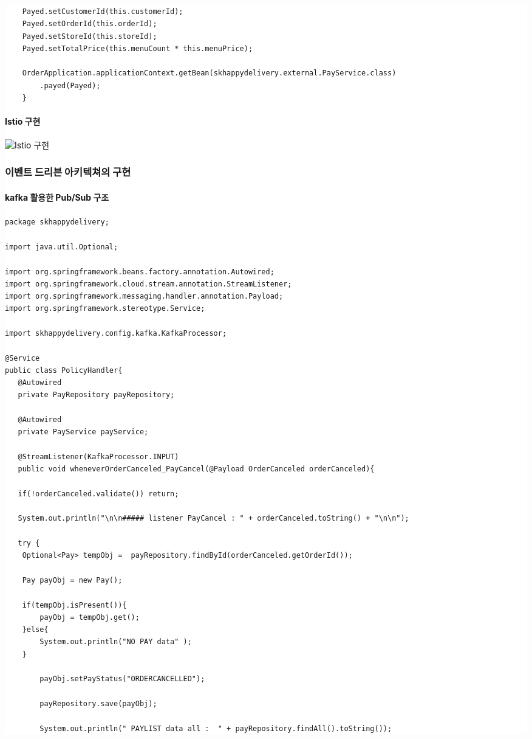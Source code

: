         Payed.setCustomerId(this.customerId);
        Payed.setOrderId(this.orderId);
        Payed.setStoreId(this.storeId);
        Payed.setTotalPrice(this.menuCount * this.menuPrice);

        OrderApplication.applicationContext.getBean(skhappydelivery.external.PayService.class)
            .payed(Payed);
	    }

#### Istio 구현
<img width="1000" alt="Istio 구현" src="https://user-images.githubusercontent.com/45377807/125317383-ee148b00-e373-11eb-981d-84a7ec4ce2e6.png"><br/>


### 이벤트 드리븐 아키텍쳐의 구현 
#### kafka 활용한 Pub/Sub 구조

	package skhappydelivery;
	
	import java.util.Optional;
	
	import org.springframework.beans.factory.annotation.Autowired;
	import org.springframework.cloud.stream.annotation.StreamListener;
	import org.springframework.messaging.handler.annotation.Payload;
	import org.springframework.stereotype.Service;
	
	import skhappydelivery.config.kafka.KafkaProcessor;
	
	@Service
	public class PolicyHandler{
	   @Autowired 
	   private PayRepository payRepository;
		
	   @Autowired
	   private PayService payService;
	
	   @StreamListener(KafkaProcessor.INPUT)
	   public void wheneverOrderCanceled_PayCancel(@Payload OrderCanceled orderCanceled){
	
	   if(!orderCanceled.validate()) return;
	        
	   System.out.println("\n\n##### listener PayCancel : " + orderCanceled.toString() + "\n\n");
	
	   try {
		Optional<Pay> tempObj =  payRepository.findById(orderCanceled.getOrderId());
	
		Pay payObj = new Pay();
	
		if(tempObj.isPresent()){
			payObj = tempObj.get();		
		}else{
			System.out.println("NO PAY data" );
		}
	
			payObj.setPayStatus("ORDERCANCELLED");
	
			payRepository.save(payObj);
	
			System.out.println(" PAYLIST data all :  " + payRepository.findAll().toString());
	